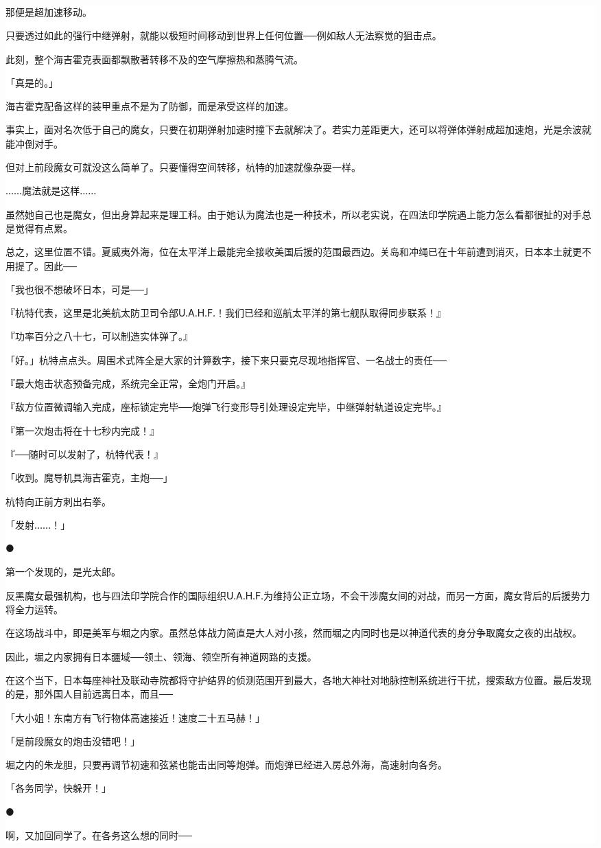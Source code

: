 那便是超加速移动。

只要透过如此的强行中继弹射，就能以极短时间移动到世界上任何位置──例如敌人无法察觉的狙击点。

此刻，整个海吉霍克表面都飘散著转移不及的空气摩擦热和蒸腾气流。

「真是的。」

海吉霍克配备这样的装甲重点不是为了防御，而是承受这样的加速。

事实上，面对名次低于自己的魔女，只要在初期弹射加速时撞下去就解决了。若实力差距更大，还可以将弹体弹射成超加速炮，光是余波就能冲倒对手。

但对上前段魔女可就没这么简单了。只要懂得空间转移，杭特的加速就像杂耍一样。

……魔法就是这样……

虽然她自己也是魔女，但出身算起来是理工科。由于她认为魔法也是一种技术，所以老实说，在四法印学院遇上能力怎么看都很扯的对手总是觉得有点累。

总之，这里位置不错。夏威夷外海，位在太平洋上最能完全接收美国后援的范围最西边。关岛和冲绳已在十年前遭到消灭，日本本土就更不用提了。因此──

「我也很不想破坏日本，可是──」

『杭特代表，这里是北美航太防卫司令部U.A.H.F.！我们已经和巡航太平洋的第七舰队取得同步联系！』

『功率百分之八十七，可以制造实体弹了。』

「好。」杭特点点头。周围术式阵全是大家的计算数字，接下来只要克尽现地指挥官、一名战士的责任──

『最大炮击状态预备完成，系统完全正常，全炮门开启。』

『敌方位置微调输入完成，座标锁定完毕──炮弹飞行变形导引处理设定完毕，中继弹射轨道设定完毕。』

『第一次炮击将在十七秒内完成！』

『──随时可以发射了，杭特代表！』

「收到。魔导机具海吉霍克，主炮──」

杭特向正前方刺出右拳。

「发射……！」

●

第一个发现的，是光太郎。

反黑魔女最强机构，也与四法印学院合作的国际组织U.A.H.F.为维持公正立场，不会干涉魔女间的对战，而另一方面，魔女背后的后援势力将全力运转。

在这场战斗中，即是美军与堀之内家。虽然总体战力简直是大人对小孩，然而堀之内同时也是以神道代表的身分争取魔女之夜的出战权。

因此，堀之内家拥有日本疆域──领土、领海、领空所有神道网路的支援。

在这个当下，日本每座神社及联动寺院都将守护结界的侦测范围开到最大，各地大神社对地脉控制系统进行干扰，搜索敌方位置。最后发现的是，那外国人目前远离日本，而且──

「大小姐！东南方有飞行物体高速接近！速度二十五马赫！」

「是前段魔女的炮击没错吧！」

堀之内的朱龙胆，只要再调节初速和弦紧也能击出同等炮弹。而炮弹已经进入房总外海，高速射向各务。

「各务同学，快躲开！」

●

啊，又加回同学了。在各务这么想的同时──
